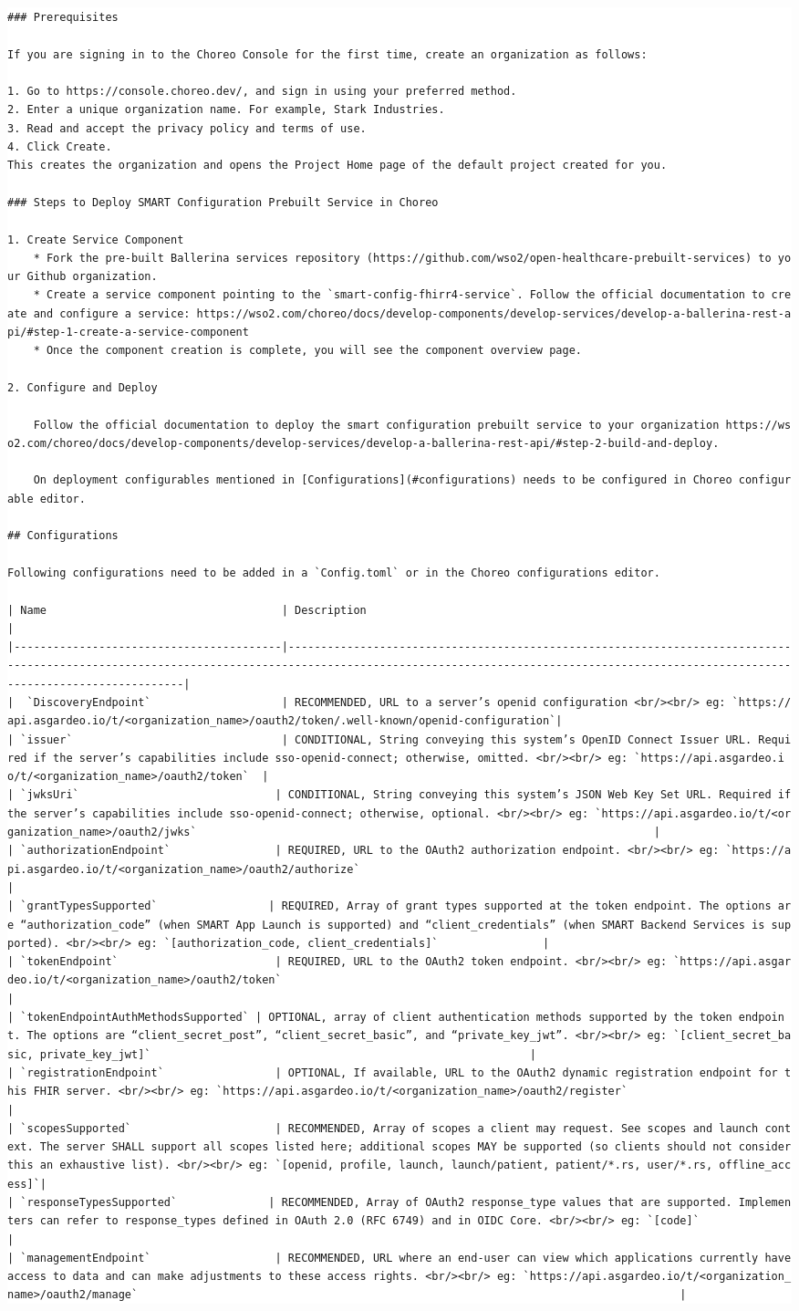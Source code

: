     ### Prerequisites

    If you are signing in to the Choreo Console for the first time, create an organization as follows:

    1. Go to https://console.choreo.dev/, and sign in using your preferred method.
    2. Enter a unique organization name. For example, Stark Industries.
    3. Read and accept the privacy policy and terms of use.
    4. Click Create.
    This creates the organization and opens the Project Home page of the default project created for you.

    ### Steps to Deploy SMART Configuration Prebuilt Service in Choreo

    1. Create Service Component
        * Fork the pre-built Ballerina services repository (https://github.com/wso2/open-healthcare-prebuilt-services) to your Github organization.
        * Create a service component pointing to the `smart-config-fhirr4-service`. Follow the official documentation to create and configure a service: https://wso2.com/choreo/docs/develop-components/develop-services/develop-a-ballerina-rest-api/#step-1-create-a-service-component
        * Once the component creation is complete, you will see the component overview page.

    2. Configure and Deploy

        Follow the official documentation to deploy the smart configuration prebuilt service to your organization https://wso2.com/choreo/docs/develop-components/develop-services/develop-a-ballerina-rest-api/#step-2-build-and-deploy.

        On deployment configurables mentioned in [Configurations](#configurations) needs to be configured in Choreo configurable editor.

    ## Configurations

    Following configurations need to be added in a `Config.toml` or in the Choreo configurations editor.
        
    | Name                                    | Description                                                                                                                                                                                                                    |
    |-----------------------------------------|--------------------------------------------------------------------------------------------------------------------------------------------------------------------------------------------------------------------------------|
    |  `DiscoveryEndpoint`                    | RECOMMENDED, URL to a server’s openid configuration <br/><br/> eg: `https://api.asgardeo.io/t/<organization_name>/oauth2/token/.well-known/openid-configuration`|
    | `issuer`                                | CONDITIONAL, String conveying this system’s OpenID Connect Issuer URL. Required if the server’s capabilities include sso-openid-connect; otherwise, omitted. <br/><br/> eg: `https://api.asgardeo.io/t/<organization_name>/oauth2/token`  |       
    | `jwksUri`                              | CONDITIONAL, String conveying this system’s JSON Web Key Set URL. Required if the server’s capabilities include sso-openid-connect; otherwise, optional. <br/><br/> eg: `https://api.asgardeo.io/t/<organization_name>/oauth2/jwks`                                                                      |
    | `authorizationEndpoint`                | REQUIRED, URL to the OAuth2 authorization endpoint. <br/><br/> eg: `https://api.asgardeo.io/t/<organization_name>/oauth2/authorize`                                                                                                                                                                           |
    | `grantTypesSupported`                 | REQUIRED, Array of grant types supported at the token endpoint. The options are “authorization_code” (when SMART App Launch is supported) and “client_credentials” (when SMART Backend Services is supported). <br/><br/> eg: `[authorization_code, client_credentials]`                |
    | `tokenEndpoint`                        | REQUIRED, URL to the OAuth2 token endpoint. <br/><br/> eg: `https://api.asgardeo.io/t/<organization_name>/oauth2/token`                                                                                                                                                                                  |
    | `tokenEndpointAuthMethodsSupported` | OPTIONAL, array of client authentication methods supported by the token endpoint. The options are “client_secret_post”, “client_secret_basic”, and “private_key_jwt”. <br/><br/> eg: `[client_secret_basic, private_key_jwt]`                                                          |
    | `registrationEndpoint`                 | OPTIONAL, If available, URL to the OAuth2 dynamic registration endpoint for this FHIR server. <br/><br/> eg: `https://api.asgardeo.io/t/<organization_name>/oauth2/register`                                                                                                                                 |
    | `scopesSupported`                      | RECOMMENDED, Array of scopes a client may request. See scopes and launch context. The server SHALL support all scopes listed here; additional scopes MAY be supported (so clients should not consider this an exhaustive list). <br/><br/> eg: `[openid, profile, launch, launch/patient, patient/*.rs, user/*.rs, offline_access]`|
    | `responseTypesSupported`              | RECOMMENDED, Array of OAuth2 response_type values that are supported. Implementers can refer to response_types defined in OAuth 2.0 (RFC 6749) and in OIDC Core. <br/><br/> eg: `[code]`                                                               |
    | `managementEndpoint`                   | RECOMMENDED, URL where an end-user can view which applications currently have access to data and can make adjustments to these access rights. <br/><br/> eg: `https://api.asgardeo.io/t/<organization_name>/oauth2/manage`                                                                                   |